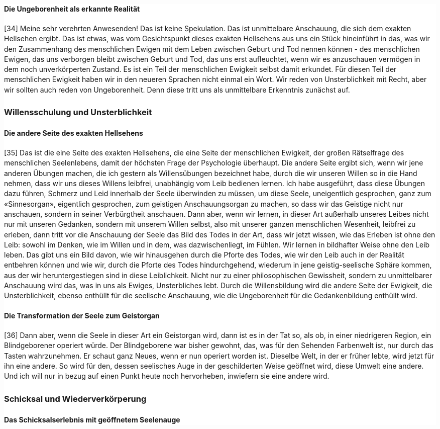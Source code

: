 #### Die Ungeborenheit als erkannte Realität

[34] Meine sehr verehrten Anwesenden! Das ist keine Spekulation. Das ist unmittelbare Anschauung, die sich dem exakten Hellsehen ergibt. Das ist etwas, was vom Gesichtspunkt dieses exakten Hellsehens aus uns ein Stück hineinführt in das, was wir den Zusammenhang des menschlichen Ewigen mit dem Leben zwischen Geburt und Tod nennen können - des menschlichen Ewigen, das uns verborgen bleibt zwischen Geburt und Tod, das uns erst aufleuchtet, wenn wir es anzuschauen vermögen in dem noch unverkörperten Zustand. Es ist ein Teil der menschlichen Ewigkeit selbst damit erkundet. Für diesen Teil der menschlichen Ewigkeit haben wir in den neueren Sprachen nicht einmal ein Wort. Wir reden von Unsterblichkeit mit Recht, aber wir sollten auch reden von Ungeborenheit. Denn diese tritt uns als unmittelbare Erkenntnis zunächst auf.

### Willensschulung und Unsterblichkeit

#### Die andere Seite des exakten Hellsehens

[35] Das ist die eine Seite des exakten Hellsehens, die eine Seite der menschlichen Ewigkeit, der großen Rätselfrage des menschlichen Seelenlebens, damit der höchsten Frage der Psychologie überhaupt. Die andere Seite ergibt sich, wenn wir jene anderen Übungen machen, die ich gestern als Willensübungen bezeichnet habe, durch die wir unseren Willen so in die Hand nehmen, dass wir uns dieses Willens leibfrei, unabhängig vom Leib bedienen lernen. Ich habe ausgeführt, dass diese Übungen dazu führen, Schmerz und Leid innerhalb der Seele überwinden zu müssen, um diese Seele, uneigentlich gesprochen, ganz zum «Sinnesorgan», eigentlich gesprochen, zum geistigen Anschauungsorgan zu machen, so dass wir das Geistige nicht nur anschauen, sondern in seiner Verbürgtheit anschauen. Dann aber, wenn wir lernen, in dieser Art außerhalb unseres Leibes nicht nur mit unseren Gedanken, sondern mit unserem Willen selbst, also mit unserer ganzen menschlichen Wesenheit, leibfrei zu erleben, dann tritt vor die Anschauung der Seele das Bild des Todes in der Art, dass wir jetzt wissen, wie das Erleben ist ohne den Leib: sowohl im Denken, wie im Willen und in dem, was dazwischenliegt, im Fühlen. Wir lernen in bildhafter Weise ohne den Leib leben. Das gibt uns ein Bild davon, wie wir hinausgehen durch die Pforte des Todes, wie wir den Leib auch in der Realität entbehren können und wie wir, durch die Pforte des Todes hindurchgehend, wiederum in jene geistig-seelische Sphäre kommen, aus der wir heruntergestiegen sind in diese Leiblichkeit. Nicht nur zu einer philosophischen Gewissheit, sondern zu unmittelbarer Anschauung wird das, was in uns als Ewiges, Unsterbliches lebt. Durch die Willensbildung wird die andere Seite der Ewigkeit, die Unsterblichkeit, ebenso enthüllt für die seelische Anschauung, wie die Ungeborenheit für die Gedankenbildung enthüllt wird.

#### Die Transformation der Seele zum Geistorgan

[36] Dann aber, wenn die Seele in dieser Art ein Geistorgan wird, dann ist es in der Tat so, als ob, in einer niedrigeren Region, ein Blindgeborener operiert würde. Der Blindgeborene war bisher gewohnt, das, was für den Sehenden Farbenwelt ist, nur durch das Tasten wahrzunehmen. Er schaut ganz Neues, wenn er nun operiert worden ist. Dieselbe Welt, in der er früher lebte, wird jetzt für ihn eine andere. So wird für den, dessen seelisches Auge in der geschilderten Weise geöffnet wird, diese Umwelt eine andere. Und ich will nur in bezug auf einen Punkt heute noch hervorheben, inwiefern sie eine andere wird.

### Schicksal und Wiederverkörperung

#### Das Schicksalserlebnis mit geöffnetem Seelenauge
